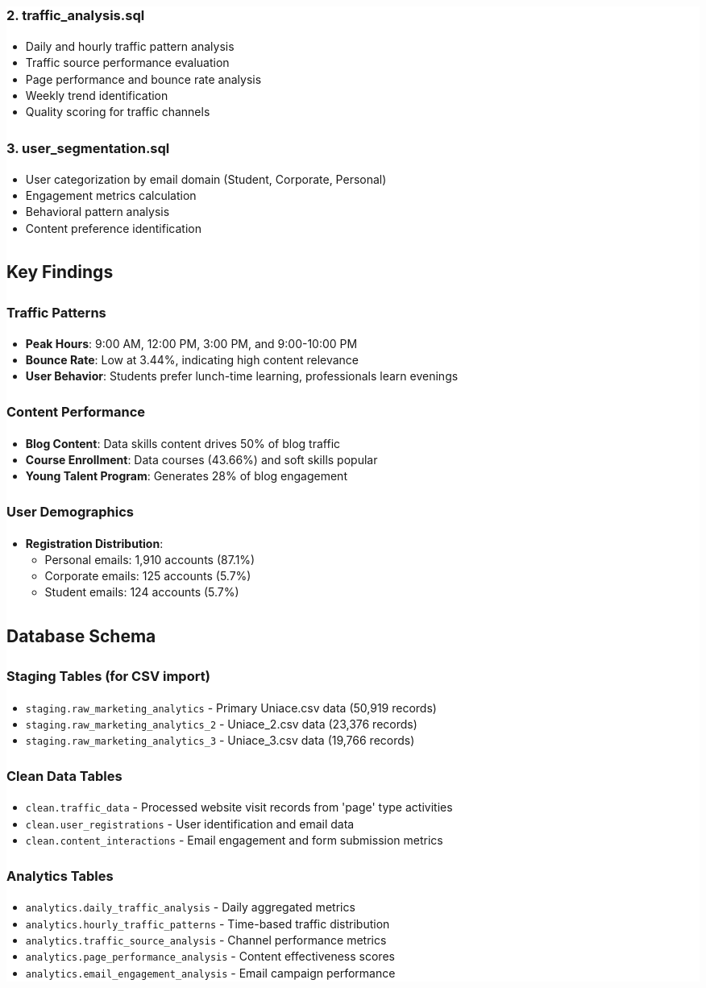 ### 2. traffic_analysis.sql
- Daily and hourly traffic pattern analysis
- Traffic source performance evaluation
- Page performance and bounce rate analysis
- Weekly trend identification
- Quality scoring for traffic channels

### 3. user_segmentation.sql
- User categorization by email domain (Student, Corporate, Personal)
- Engagement metrics calculation
- Behavioral pattern analysis
- Content preference identification

## Key Findings

### Traffic Patterns
- **Peak Hours**: 9:00 AM, 12:00 PM, 3:00 PM, and 9:00-10:00 PM
- **Bounce Rate**: Low at 3.44%, indicating high content relevance
- **User Behavior**: Students prefer lunch-time learning, professionals learn evenings

### Content Performance
- **Blog Content**: Data skills content drives 50% of blog traffic
- **Course Enrollment**: Data courses (43.66%) and soft skills popular
- **Young Talent Program**: Generates 28% of blog engagement

### User Demographics
- **Registration Distribution**: 
  - Personal emails: 1,910 accounts (87.1%)
  - Corporate emails: 125 accounts (5.7%)
  - Student emails: 124 accounts (5.7%)

## Database Schema

### Staging Tables (for CSV import)
- `staging.raw_marketing_analytics` - Primary Uniace.csv data (50,919 records)
- `staging.raw_marketing_analytics_2` - Uniace_2.csv data (23,376 records)  
- `staging.raw_marketing_analytics_3` - Uniace_3.csv data (19,766 records)

### Clean Data Tables
- `clean.traffic_data` - Processed website visit records from 'page' type activities
- `clean.user_registrations` - User identification and email data
- `clean.content_interactions` - Email engagement and form submission metrics

### Analytics Tables
- `analytics.daily_traffic_analysis` - Daily aggregated metrics
- `analytics.hourly_traffic_patterns` - Time-based traffic distribution
- `analytics.traffic_source_analysis` - Channel performance metrics
- `analytics.page_performance_analysis` - Content effectiveness scores
- `analytics.email_engagement_analysis` - Email campaign performance

